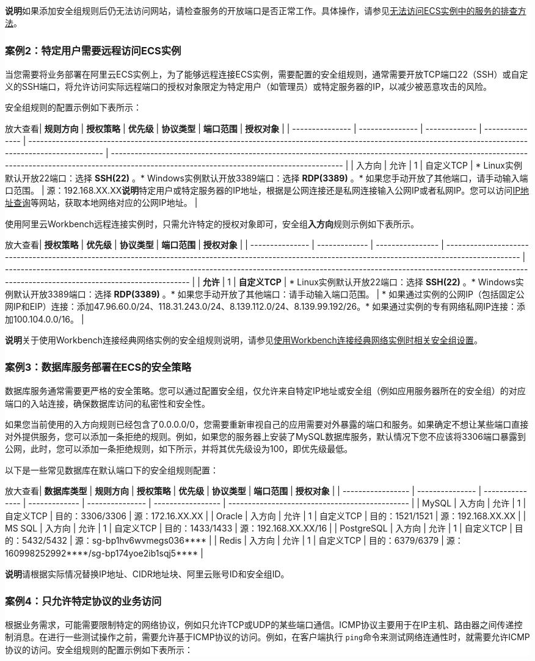 **说明**如果添加安全组规则后仍无法访问网站，请检查服务的开放端口是否正常工作。具体操作，请参见[无法访问ECS实例中的服务的排查方法](https://help.aliyun.com/document_detail/59367.html)。

### **案例2：特定用户需要远程访问ECS实例**

当您需要将业务部署在阿里云ECS实例上，为了能够远程连接ECS实例，需要配置的安全组规则，通常需要开放TCP端口22（SSH）或自定义的SSH端口，将允许访问实际远程端口的授权对象限定为特定用户（如管理员）或特定服务器的IP，以减少被恶意攻击的风险。

安全组规则的配置示例如下表所示：

放大查看| **规则方向** | **授权策略** | **优先级** | **协议类型** | **端口范围**                                                                                                                                          | **授权对象**                                                                                                                                                                                  |
| --------------- | --------------- | ------------- | --------------- | -------------------------------------------------------------------------------------------------------------------------------------------------------- | ------------------------------------------------------------------------------------------------------------------------------------------------------------------------------------------------ |
| 入方向        | 允许          | 1           | 自定义TCP     | * Linux实例默认开放22端口：选择 **SSH(22)** 。* Windows实例默认开放3389端口：选择 **RDP(3389)** 。* 如果您手动开放了其他端口，请手动输入端口范围。 | 源：192.168.XX.XX**说明**特定用户或特定服务器的IP地址，根据是公网连接还是私网连接输入公网IP或者私网IP。您可以访问[IP地址查询](https://www.ip138.com/)等网站，获取本地网络对应的公网IP地址。 |

使用阿里云Workbench远程连接实例时，只需允许特定的授权对象即可，安全组**入方向**规则示例如下表所示。

放大查看| **授权策略** | **优先级** | **协议类型**  | **端口范围**                                                                                                                                          | **授权对象**                                                                                                                                                                      |
| --------------- | ------------- | ---------------- | -------------------------------------------------------------------------------------------------------------------------------------------------------- | ------------------------------------------------------------------------------------------------------------------------------------------------------------------------------------ |
| **允许**     | 1           | **自定义TCP** | * Linux实例默认开放22端口：选择 **SSH(22)** 。* Windows实例默认开放3389端口：选择 **RDP(3389)** 。* 如果您手动开放了其他端口：请手动输入端口范围。 | * 如果通过实例的公网IP（包括固定公网IP和EIP）连接：添加47.96.60.0/24、118.31.243.0/24、8.139.112.0/24、8.139.99.192/26。* 如果通过实例的专有网络私网IP连接：添加100.104.0.0/16。 |

**说明**关于使用Workbench连接经典网络实例的安全组规则说明，请参见[使用Workbench连接经典网络实例时相关安全组设置](https://help.aliyun.com/document_detail/108412.html#fb0bbd8181cqb)。

### **案例3：数据库服务部署在ECS的安全策略**

数据库服务通常需要更严格的安全策略。您可以通过配置安全组，仅允许来自特定IP地址或安全组（例如应用服务器所在的安全组）的对应端口的入站连接，确保数据库访问的私密性和安全性。

如果您当前使用的入方向规则已经包含了0.0.0.0/0，您需要重新审视自己的应用需要对外暴露的端口和服务。如果确定不想让某些端口直接对外提供服务，您可以添加一条拒绝的规则。例如，如果您的服务器上安装了MySQL数据库服务，默认情况下您不应该将3306端口暴露到公网，此时，您可以添加一条拒绝规则，如下所示，并将其优先级设为100，即优先级最低。

以下是一些常见数据库在默认端口下的安全组规则配置：

放大查看| **数据库类型** | **规则方向** | **授权策略** | **优先级** | **协议类型** | **端口范围**   | **授权对象**                                |
| ----------------- | --------------- | --------------- | ------------- | --------------- | ----------------- | ---------------------------------------------- |
| MySQL           | 入方向        | 允许          | 1           | 自定义TCP     | 目的：3306/3306 | 源：172.16.XX.XX                             |
| Oracle          | 入方向        | 允许          | 1           | 自定义TCP     | 目的：1521/1521 | 源：192.168.XX.XX                            |
| MS SQL          | 入方向        | 允许          | 1           | 自定义TCP     | 目的：1433/1433 | 源：192.168.XX.XX/16                         |
| PostgreSQL      | 入方向        | 允许          | 1           | 自定义TCP     | 目的：5432/5432 | 源：sg-bp1hv6wvmegs036****                   |
| Redis           | 入方向        | 允许          | 1           | 自定义TCP     | 目的：6379/6379 | 源：160998252992****/sg-bp174yoe2ib1sqj5**** |

**说明**请根据实际情况替换IP地址、CIDR地址块、阿里云账号ID和安全组ID。

### **案例4：只允许特定协议的业务访问**

根据业务需求，可能需要限制特定的网络协议，例如只允许TCP或UDP的某些端口通信。ICMP协议主要用于在IP主机、路由器之间传递控制消息。在进行一些测试操作之前，需要允许基于ICMP协议的访问。例如，在客户端执行 `ping`命令来测试网络连通性时，就需要允许ICMP协议的访问。安全组规则的配置示例如下表所示：
